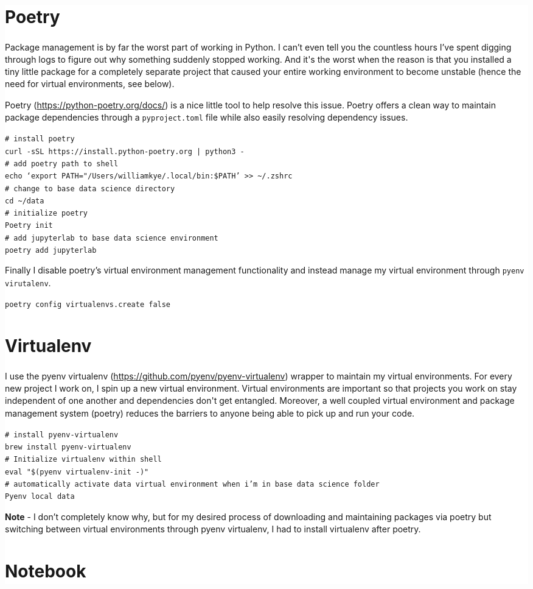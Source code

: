 # Poetry

Package management is by far the worst part of working in Python. I can’t even tell you the countless hours I’ve spent digging through logs to figure out why something suddenly stopped working. And it's the worst when the reason is that you installed a tiny little package for a completely separate project that caused your entire working environment to become unstable (hence the need for virtual environments, see below).

Poetry (https://python-poetry.org/docs/) is a nice little tool to help resolve this issue. Poetry offers a clean way to maintain package dependencies through a `pyproject.toml` file while also easily resolving dependency issues.

```
# install poetry
curl -sSL https://install.python-poetry.org | python3 -
# add poetry path to shell
echo ‘export PATH="/Users/williamkye/.local/bin:$PATH’ >> ~/.zshrc
# change to base data science directory
cd ~/data
# initialize poetry
Poetry init
# add jupyterlab to base data science environment
poetry add jupyterlab
```

Finally I disable poetry’s virtual environment management functionality and instead manage my virtual environment through `pyenv virutalenv`.

```
poetry config virtualenvs.create false
```

# Virtualenv

I use the pyenv virtualenv (https://github.com/pyenv/pyenv-virtualenv) wrapper to maintain my virtual environments. For every new project I work on, I spin up a new virtual environment. Virtual environments are important so that projects you work on stay independent of one another and dependencies don't get entangled. Moreover, a well coupled virtual environment and package management system (poetry) reduces the barriers to anyone being able to pick up and run your code.

```
# install pyenv-virtualenv
brew install pyenv-virtualenv
# Initialize virtualenv within shell
eval "$(pyenv virtualenv-init -)"
# automatically activate data virtual environment when i’m in base data science folder
Pyenv local data
```

**Note** - I don’t completely know why, but for my desired process of downloading and maintaining packages via poetry but switching between virtual environments through pyenv virtualenv, I had to install virtualenv after poetry.

# Notebook
